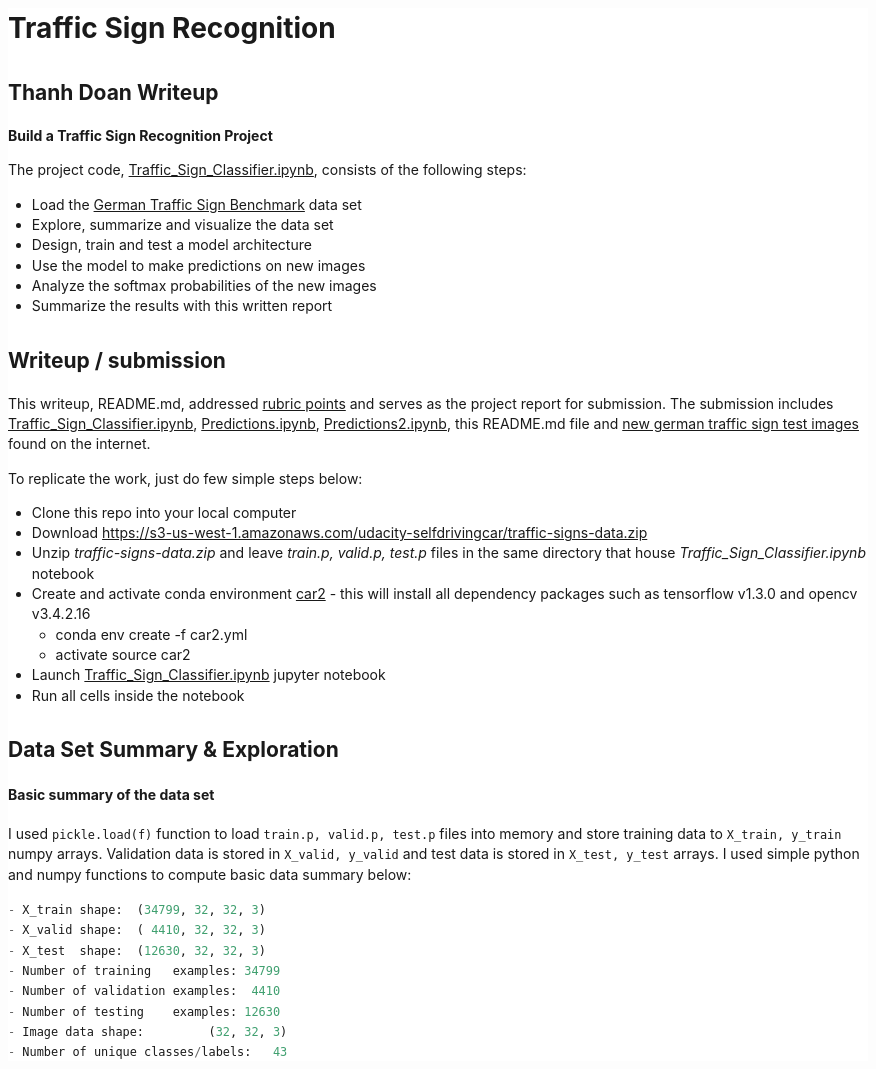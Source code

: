 # **Traffic Sign Recognition** 

## Thanh Doan Writeup

**Build a Traffic Sign Recognition Project**

The project code, [Traffic_Sign_Classifier.ipynb](https://github.com/tcdoan/CarND-Traffic-Sign-Classifier-Project/blob/master/Traffic_Sign_Classifier.ipynb),  consists of the following steps:
* Load the [German Traffic Sign Benchmark](http://benchmark.ini.rub.de/?section=gtsrb) data set
* Explore, summarize and visualize the data set
* Design, train and test a model architecture
* Use the model to make predictions on new images
* Analyze the softmax probabilities of the new images
* Summarize the results with this written report


## Writeup / submission

This writeup, README.md, addressed [rubric points](https://review.udacity.com/#!/rubrics/481/view) and serves as the project report for submission. The submission includes [Traffic_Sign_Classifier.ipynb](https://github.com/tcdoan/CarND-Traffic-Sign-Classifier-Project/blob/master/Traffic_Sign_Classifier.ipynb), [Predictions.ipynb](https://github.com/tcdoan/CarND-Traffic-Sign-Classifier-Project/blob/master/Predictions.ipynb), [Predictions2.ipynb](https://github.com/tcdoan/CarND-Traffic-Sign-Classifier-Project/blob/master/Predictions2.ipynb), this README.md file and [new german traffic sign test images](https://github.com/tcdoan/CarND-Traffic-Sign-Classifier-Project/tree/master/newImages) found on the internet.

To replicate the work, just do few simple steps below:
- Clone this repo into your local computer
- Download https://s3-us-west-1.amazonaws.com/udacity-selfdrivingcar/traffic-signs-data.zip
- Unzip *traffic-signs-data.zip* and leave *train.p, valid.p, test.p* files in the same directory that house *Traffic_Sign_Classifier.ipynb* notebook
- Create and activate conda environment [car2](https://github.com/tcdoan/CarND-Traffic-Sign-Classifier-Project/blob/master/car2.yml) - this will install all dependency packages such as tensorflow v1.3.0 and opencv v3.4.2.16
    -  conda env create -f car2.yml
    -  activate source car2
- Launch [Traffic_Sign_Classifier.ipynb](https://github.com/tcdoan/CarND-Traffic-Sign-Classifier-Project/blob/master/Traffic_Sign_Classifier.ipynb)  jupyter notebook
- Run all cells inside the notebook

## Data Set Summary & Exploration

#### **Basic summary of the data set**

I used `pickle.load(f)` function to load `train.p, valid.p, test.p` files into memory and store training data to `X_train, y_train` numpy arrays. Validation data is stored in `X_valid, y_valid` and test data is stored in `X_test, y_test` arrays. I used simple python and numpy functions to compute basic data summary below:

```python
- X_train shape:  (34799, 32, 32, 3)
- X_valid shape:  ( 4410, 32, 32, 3)
- X_test  shape:  (12630, 32, 32, 3)
- Number of training   examples: 34799
- Number of validation examples:  4410
- Number of testing    examples: 12630
- Image data shape:         (32, 32, 3)
- Number of unique classes/labels:   43
```

